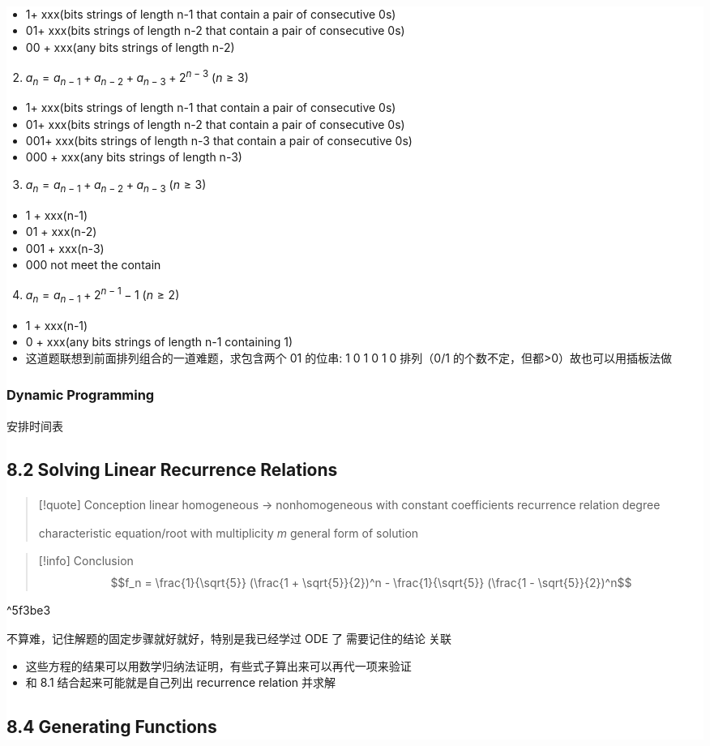 - 1+ xxx(bits strings of length n-1 that contain a pair of consecutive 0s)
- 01+ xxx(bits strings of length n-2 that contain a pair of consecutive 0s)
- 00 + xxx(any bits strings of length n-2)

2.  $a_n = a_{n-1} + a_{n-2} + a_{n-3} + 2^{n-3} \ (n \ge 3)$

- 1+ xxx(bits strings of length n-1 that contain a pair of consecutive 0s)
- 01+ xxx(bits strings of length n-2 that contain a pair of consecutive 0s)
- 001+ xxx(bits strings of length n-3 that contain a pair of consecutive 0s)
- 000 + xxx(any bits strings of length n-3)

3.  $a_n = a_{n-1} + a_{n-2} + a_{n-3} \ (n \ge 3)$

- 1 + xxx(n-1)
- 01 + xxx(n-2)
- 001 + xxx(n-3)
- 000 not meet the contain

4.  $a_n = a_{n-1} + 2^{n-1} - 1 \ (n \ge 2)$

- 1 + xxx(n-1)
- 0 + xxx(any bits strings of length n-1 containing 1)
- 这道题联想到前面排列组合的一道难题，求包含两个 01 的位串: 1 0 1 0 1 0 排列（0/1 的个数不定，但都>0）故也可以用插板法做

### Dynamic Programming

安排时间表

## 8.2 Solving Linear Recurrence Relations

> [!quote] Conception
> linear
> homogeneous $\rightarrow$ nonhomogeneous
> with constant coefficients
> recurrence relation
> degree
>
> characteristic equation/root with multiplicity $m$
> general form of solution

> [!info] Conclusion
> $$f_n = \frac{1}{\sqrt{5}} (\frac{1 + \sqrt{5}}{2})^n - \frac{1}{\sqrt{5}} (\frac{1 - \sqrt{5}}{2})^n$$

^5f3be3

不算难，记住解题的固定步骤就好就好，特别是我已经学过 ODE 了
需要记住的结论
关联

- 这些方程的结果可以用数学归纳法证明，有些式子算出来可以再代一项来验证
- 和 8.1 结合起来可能就是自己列出 recurrence relation 并求解

## 8.4 Generating Functions
